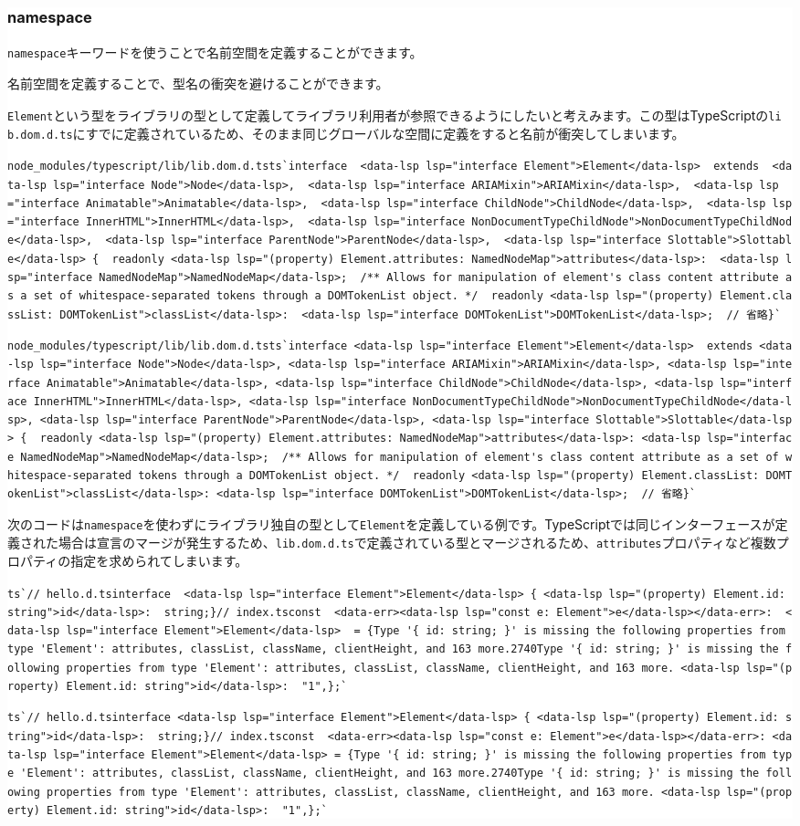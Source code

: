 ### namespace​

`namespace`キーワードを使うことで名前空間を定義することができます。

名前空間を定義することで、型名の衝突を避けることができます。

`Element`という型をライブラリの型として定義してライブラリ利用者が参照できるようにしたいと考えみます。この型はTypeScriptの`lib.dom.d.ts`にすでに定義されているため、そのまま同じグローバルな空間に定義をすると名前が衝突してしまいます。

```
node_modules/typescript/lib/lib.dom.d.tsts`interface  <data-lsp lsp="interface Element">Element</data-lsp>  extends  <data-lsp lsp="interface Node">Node</data-lsp>,  <data-lsp lsp="interface ARIAMixin">ARIAMixin</data-lsp>,  <data-lsp lsp="interface Animatable">Animatable</data-lsp>,  <data-lsp lsp="interface ChildNode">ChildNode</data-lsp>,  <data-lsp lsp="interface InnerHTML">InnerHTML</data-lsp>,  <data-lsp lsp="interface NonDocumentTypeChildNode">NonDocumentTypeChildNode</data-lsp>,  <data-lsp lsp="interface ParentNode">ParentNode</data-lsp>,  <data-lsp lsp="interface Slottable">Slottable</data-lsp> {  readonly <data-lsp lsp="(property) Element.attributes: NamedNodeMap">attributes</data-lsp>:  <data-lsp lsp="interface NamedNodeMap">NamedNodeMap</data-lsp>;  /** Allows for manipulation of element's class content attribute as a set of whitespace-separated tokens through a DOMTokenList object. */  readonly <data-lsp lsp="(property) Element.classList: DOMTokenList">classList</data-lsp>:  <data-lsp lsp="interface DOMTokenList">DOMTokenList</data-lsp>;  // 省略}`
```

```
node_modules/typescript/lib/lib.dom.d.tsts`interface <data-lsp lsp="interface Element">Element</data-lsp>  extends <data-lsp lsp="interface Node">Node</data-lsp>, <data-lsp lsp="interface ARIAMixin">ARIAMixin</data-lsp>, <data-lsp lsp="interface Animatable">Animatable</data-lsp>, <data-lsp lsp="interface ChildNode">ChildNode</data-lsp>, <data-lsp lsp="interface InnerHTML">InnerHTML</data-lsp>, <data-lsp lsp="interface NonDocumentTypeChildNode">NonDocumentTypeChildNode</data-lsp>, <data-lsp lsp="interface ParentNode">ParentNode</data-lsp>, <data-lsp lsp="interface Slottable">Slottable</data-lsp> {  readonly <data-lsp lsp="(property) Element.attributes: NamedNodeMap">attributes</data-lsp>: <data-lsp lsp="interface NamedNodeMap">NamedNodeMap</data-lsp>;  /** Allows for manipulation of element's class content attribute as a set of whitespace-separated tokens through a DOMTokenList object. */  readonly <data-lsp lsp="(property) Element.classList: DOMTokenList">classList</data-lsp>: <data-lsp lsp="interface DOMTokenList">DOMTokenList</data-lsp>;  // 省略}`
```

次のコードは`namespace`を使わずにライブラリ独自の型として`Element`を定義している例です。TypeScriptでは同じインターフェースが定義された場合は宣言のマージが発生するため、`lib.dom.d.ts`で定義されている型とマージされるため、`attributes`プロパティなど複数プロパティの指定を求められてしまいます。

```
ts`// hello.d.tsinterface  <data-lsp lsp="interface Element">Element</data-lsp> { <data-lsp lsp="(property) Element.id: string">id</data-lsp>:  string;}// index.tsconst  <data-err><data-lsp lsp="const e: Element">e</data-lsp></data-err>:  <data-lsp lsp="interface Element">Element</data-lsp>  = {Type '{ id: string; }' is missing the following properties from type 'Element': attributes, classList, className, clientHeight, and 163 more.2740Type '{ id: string; }' is missing the following properties from type 'Element': attributes, classList, className, clientHeight, and 163 more. <data-lsp lsp="(property) Element.id: string">id</data-lsp>:  "1",};`
```

```
ts`// hello.d.tsinterface <data-lsp lsp="interface Element">Element</data-lsp> { <data-lsp lsp="(property) Element.id: string">id</data-lsp>:  string;}// index.tsconst  <data-err><data-lsp lsp="const e: Element">e</data-lsp></data-err>: <data-lsp lsp="interface Element">Element</data-lsp> = {Type '{ id: string; }' is missing the following properties from type 'Element': attributes, classList, className, clientHeight, and 163 more.2740Type '{ id: string; }' is missing the following properties from type 'Element': attributes, classList, className, clientHeight, and 163 more. <data-lsp lsp="(property) Element.id: string">id</data-lsp>:  "1",};`
```
